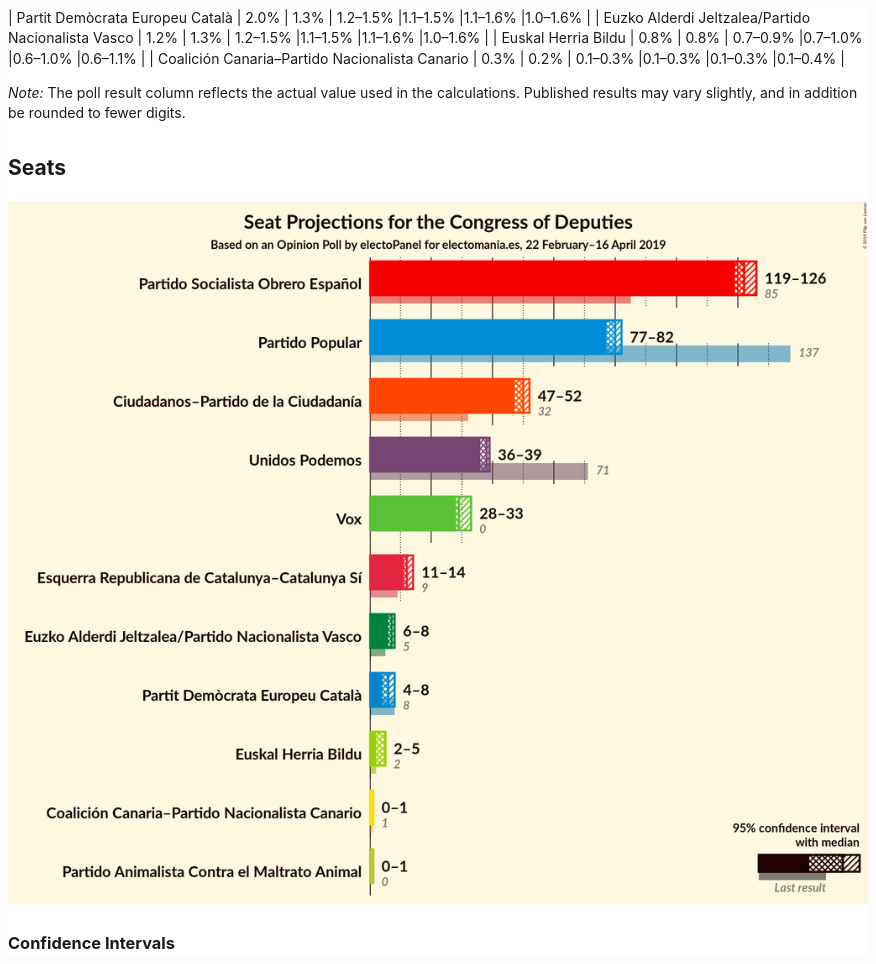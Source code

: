 | Partit Demòcrata Europeu Català | 2.0% | 1.3% | 1.2–1.5% |1.1–1.5% |1.1–1.6% |1.0–1.6% |
| Euzko Alderdi Jeltzalea/Partido Nacionalista Vasco | 1.2% | 1.3% | 1.2–1.5% |1.1–1.5% |1.1–1.6% |1.0–1.6% |
| Euskal Herria Bildu | 0.8% | 0.8% | 0.7–0.9% |0.7–1.0% |0.6–1.0% |0.6–1.1% |
| Coalición Canaria–Partido Nacionalista Canario | 0.3% | 0.2% | 0.1–0.3% |0.1–0.3% |0.1–0.3% |0.1–0.4% |

*Note:* The poll result column reflects the actual value used in the calculations. Published results may vary slightly, and in addition be rounded to fewer digits.

## Seats

![Graph with seats not yet produced](2019-04-16-electoPanel-seats.png "Seats")

### Confidence Intervals

